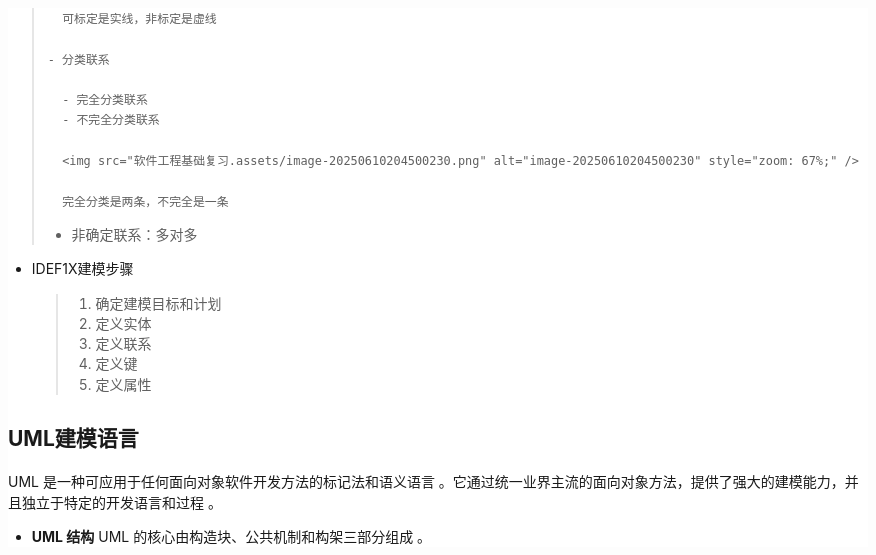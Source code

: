   >       可标定是实线，非标定是虚线
  >
  >     - 分类联系
  >
  >       - 完全分类联系
  >       - 不完全分类联系
  >
  >       <img src="软件工程基础复习.assets/image-20250610204500230.png" alt="image-20250610204500230" style="zoom: 67%;" />
  >
  >       完全分类是两条，不完全是一条
  >
  >   - 非确定联系：多对多

- IDEF1X建模步骤

  > 1. 确定建模目标和计划
  > 2. 定义实体
  > 3. 定义联系
  > 4. 定义键
  > 5. 定义属性

## UML建模语言

UML 是一种可应用于任何面向对象软件开发方法的标记法和语义语言 。它通过统一业界主流的面向对象方法，提供了强大的建模能力，并且独立于特定的开发语言和过程 。

- **UML 结构** UML 的核心由构造块、公共机制和构架三部分组成 。
